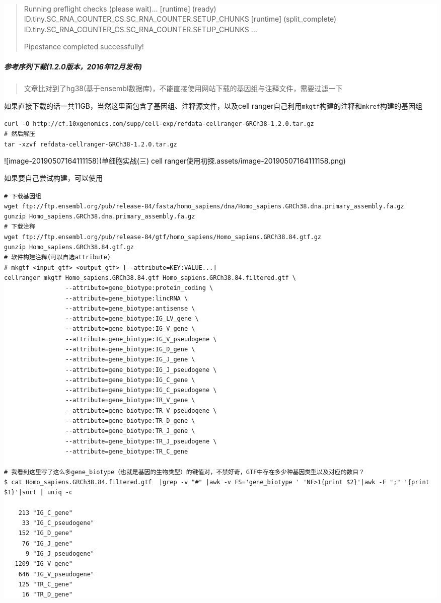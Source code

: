 > Running preflight checks (please wait)...
> [runtime] (ready)           ID.tiny.SC_RNA_COUNTER_CS.SC_RNA_COUNTER.SETUP_CHUNKS
> [runtime] (split_complete)  ID.tiny.SC_RNA_COUNTER_CS.SC_RNA_COUNTER.SETUP_CHUNKS
> ...
>  
> Pipestance completed successfully!
> ```

##### 参考序列下载(1.2.0版本，2016年12月发布)

> 文章比对到了hg38(基于ensembl数据库)，不能直接使用网站下载的基因组与注释文件，需要过滤一下

如果直接下载的话一共11GB，当然这里面包含了基因组、注释源文件，以及cell ranger自己利用`mkgtf`构建的注释和`mkref`构建的基因组

```shell
curl -O http://cf.10xgenomics.com/supp/cell-exp/refdata-cellranger-GRCh38-1.2.0.tar.gz
# 然后解压
tar -xzvf refdata-cellranger-GRCh38-1.2.0.tar.gz
```

![image-20190507164111158](单细胞实战(三) cell ranger使用初探.assets/image-20190507164111158.png)

如果要自己尝试构建，可以使用

```shell
# 下载基因组
wget ftp://ftp.ensembl.org/pub/release-84/fasta/homo_sapiens/dna/Homo_sapiens.GRCh38.dna.primary_assembly.fa.gz
gunzip Homo_sapiens.GRCh38.dna.primary_assembly.fa.gz
# 下载注释
wget ftp://ftp.ensembl.org/pub/release-84/gtf/homo_sapiens/Homo_sapiens.GRCh38.84.gtf.gz
gunzip Homo_sapiens.GRCh38.84.gtf.gz
# 软件构建注释(可以自选attribute)
# mkgtf <input_gtf> <output_gtf> [--attribute=KEY:VALUE...]
cellranger mkgtf Homo_sapiens.GRCh38.84.gtf Homo_sapiens.GRCh38.84.filtered.gtf \
                 --attribute=gene_biotype:protein_coding \
                 --attribute=gene_biotype:lincRNA \
                 --attribute=gene_biotype:antisense \
                 --attribute=gene_biotype:IG_LV_gene \
                 --attribute=gene_biotype:IG_V_gene \
                 --attribute=gene_biotype:IG_V_pseudogene \
                 --attribute=gene_biotype:IG_D_gene \
                 --attribute=gene_biotype:IG_J_gene \
                 --attribute=gene_biotype:IG_J_pseudogene \
                 --attribute=gene_biotype:IG_C_gene \
                 --attribute=gene_biotype:IG_C_pseudogene \
                 --attribute=gene_biotype:TR_V_gene \
                 --attribute=gene_biotype:TR_V_pseudogene \
                 --attribute=gene_biotype:TR_D_gene \
                 --attribute=gene_biotype:TR_J_gene \
                 --attribute=gene_biotype:TR_J_pseudogene \
                 --attribute=gene_biotype:TR_C_gene

# 我看到这里写了这么多gene_biotype（也就是基因的生物类型）的键值对，不禁好奇，GTF中存在多少种基因类型以及对应的数目？
$ cat Homo_sapiens.GRCh38.84.filtered.gtf  |grep -v "#" |awk -v FS='gene_biotype ' 'NF>1{print $2}'|awk -F ";" '{print $1}'|sort | uniq -c

    213 "IG_C_gene"
     33 "IG_C_pseudogene"
    152 "IG_D_gene"
     76 "IG_J_gene"
      9 "IG_J_pseudogene"
   1209 "IG_V_gene"
    646 "IG_V_pseudogene"
    125 "TR_C_gene"
     16 "TR_D_gene"
```